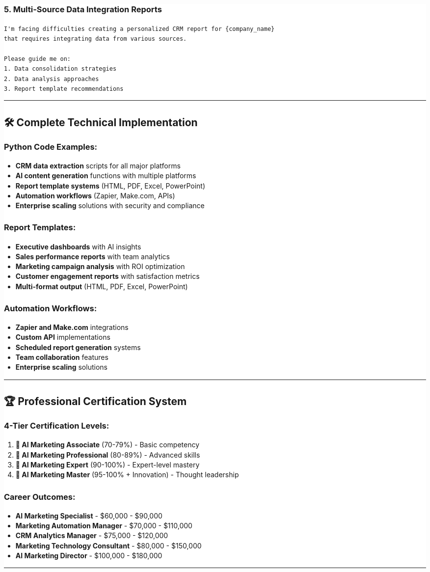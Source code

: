 ### **5. Multi-Source Data Integration Reports**
```
I'm facing difficulties creating a personalized CRM report for {company_name} 
that requires integrating data from various sources.

Please guide me on:
1. Data consolidation strategies
2. Data analysis approaches
3. Report template recommendations
```

---

## 🛠️ **Complete Technical Implementation**

### **Python Code Examples:**
- **CRM data extraction** scripts for all major platforms
- **AI content generation** functions with multiple platforms
- **Report template systems** (HTML, PDF, Excel, PowerPoint)
- **Automation workflows** (Zapier, Make.com, APIs)
- **Enterprise scaling** solutions with security and compliance

### **Report Templates:**
- **Executive dashboards** with AI insights
- **Sales performance reports** with team analytics
- **Marketing campaign analysis** with ROI optimization
- **Customer engagement reports** with satisfaction metrics
- **Multi-format output** (HTML, PDF, Excel, PowerPoint)

### **Automation Workflows:**
- **Zapier and Make.com** integrations
- **Custom API** implementations
- **Scheduled report generation** systems
- **Team collaboration** features
- **Enterprise scaling** solutions

---

## 🏆 **Professional Certification System**

### **4-Tier Certification Levels:**
1. **🥉 AI Marketing Associate** (70-79%) - Basic competency
2. **🥈 AI Marketing Professional** (80-89%) - Advanced skills
3. **🥇 AI Marketing Expert** (90-100%) - Expert-level mastery
4. **💎 AI Marketing Master** (95-100% + Innovation) - Thought leadership

### **Career Outcomes:**
- **AI Marketing Specialist** - $60,000 - $90,000
- **Marketing Automation Manager** - $70,000 - $110,000
- **CRM Analytics Manager** - $75,000 - $120,000
- **Marketing Technology Consultant** - $80,000 - $150,000
- **AI Marketing Director** - $100,000 - $180,000

---